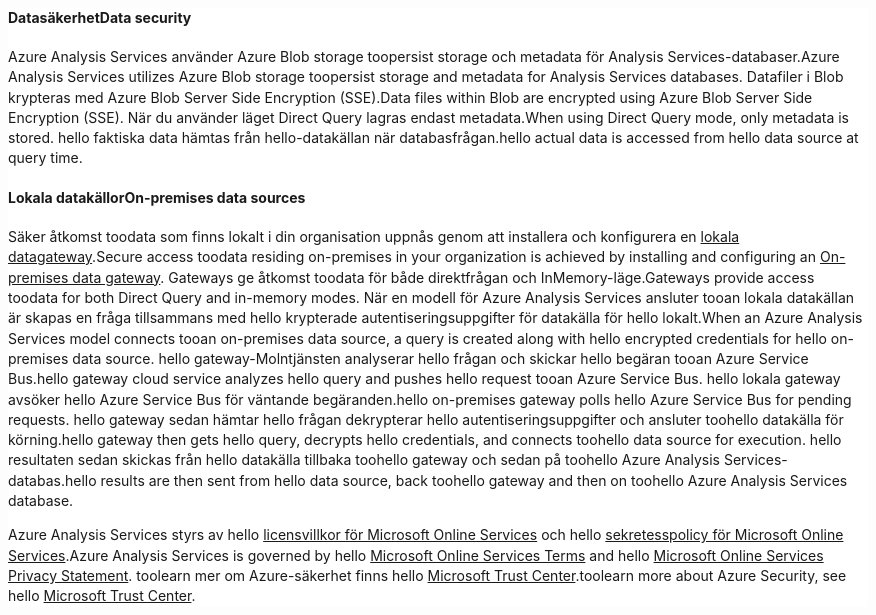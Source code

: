 #### <a name="data-security"></a><span data-ttu-id="efc9e-198">Datasäkerhet</span><span class="sxs-lookup"><span data-stu-id="efc9e-198">Data security</span></span>
<span data-ttu-id="efc9e-199">Azure Analysis Services använder Azure Blob storage toopersist storage och metadata för Analysis Services-databaser.</span><span class="sxs-lookup"><span data-stu-id="efc9e-199">Azure Analysis Services utilizes Azure Blob storage toopersist storage and metadata for Analysis Services databases.</span></span> <span data-ttu-id="efc9e-200">Datafiler i Blob krypteras med Azure Blob Server Side Encryption (SSE).</span><span class="sxs-lookup"><span data-stu-id="efc9e-200">Data files within Blob are encrypted using Azure Blob Server Side Encryption (SSE).</span></span> <span data-ttu-id="efc9e-201">När du använder läget Direct Query lagras endast metadata.</span><span class="sxs-lookup"><span data-stu-id="efc9e-201">When using Direct Query mode, only metadata is stored.</span></span> <span data-ttu-id="efc9e-202">hello faktiska data hämtas från hello-datakällan när databasfrågan.</span><span class="sxs-lookup"><span data-stu-id="efc9e-202">hello actual data is accessed from hello data source at query time.</span></span>

#### <a name="on-premises-data-sources"></a><span data-ttu-id="efc9e-203">Lokala datakällor</span><span class="sxs-lookup"><span data-stu-id="efc9e-203">On-premises data sources</span></span>
<span data-ttu-id="efc9e-204">Säker åtkomst toodata som finns lokalt i din organisation uppnås genom att installera och konfigurera en [lokala datagateway](analysis-services-gateway.md).</span><span class="sxs-lookup"><span data-stu-id="efc9e-204">Secure access toodata residing on-premises in your organization is achieved by installing and configuring an [On-premises data gateway](analysis-services-gateway.md).</span></span> <span data-ttu-id="efc9e-205">Gateways ge åtkomst toodata för både direktfrågan och InMemory-läge.</span><span class="sxs-lookup"><span data-stu-id="efc9e-205">Gateways provide access toodata for both Direct Query and in-memory modes.</span></span> <span data-ttu-id="efc9e-206">När en modell för Azure Analysis Services ansluter tooan lokala datakällan är skapas en fråga tillsammans med hello krypterade autentiseringsuppgifter för datakälla för hello lokalt.</span><span class="sxs-lookup"><span data-stu-id="efc9e-206">When an Azure Analysis Services model connects tooan on-premises data source, a query is created along with hello encrypted credentials for hello on-premises data source.</span></span> <span data-ttu-id="efc9e-207">hello gateway-Molntjänsten analyserar hello frågan och skickar hello begäran tooan Azure Service Bus.</span><span class="sxs-lookup"><span data-stu-id="efc9e-207">hello gateway cloud service analyzes hello query and pushes hello request tooan Azure Service Bus.</span></span> <span data-ttu-id="efc9e-208">hello lokala gateway avsöker hello Azure Service Bus för väntande begäranden.</span><span class="sxs-lookup"><span data-stu-id="efc9e-208">hello on-premises gateway polls hello Azure Service Bus for pending requests.</span></span> <span data-ttu-id="efc9e-209">hello gateway sedan hämtar hello frågan dekrypterar hello autentiseringsuppgifter och ansluter toohello datakälla för körning.</span><span class="sxs-lookup"><span data-stu-id="efc9e-209">hello gateway then gets hello query, decrypts hello credentials, and connects toohello data source for execution.</span></span> <span data-ttu-id="efc9e-210">hello resultaten sedan skickas från hello datakälla tillbaka toohello gateway och sedan på toohello Azure Analysis Services-databas.</span><span class="sxs-lookup"><span data-stu-id="efc9e-210">hello results are then sent from hello data source, back toohello gateway and then on toohello Azure Analysis Services database.</span></span>

<span data-ttu-id="efc9e-211">Azure Analysis Services styrs av hello [licensvillkor för Microsoft Online Services](http://www.microsoftvolumelicensing.com/DocumentSearch.aspx?Mode=3&DocumentTypeId=31) och hello [sekretesspolicy för Microsoft Online Services](https://www.microsoft.com/privacystatement/OnlineServices/Default.aspx).</span><span class="sxs-lookup"><span data-stu-id="efc9e-211">Azure Analysis Services is governed by hello [Microsoft Online Services Terms](http://www.microsoftvolumelicensing.com/DocumentSearch.aspx?Mode=3&DocumentTypeId=31) and hello [Microsoft Online Services Privacy Statement](https://www.microsoft.com/privacystatement/OnlineServices/Default.aspx).</span></span>
<span data-ttu-id="efc9e-212">toolearn mer om Azure-säkerhet finns hello [Microsoft Trust Center](https://www.microsoft.com/trustcenter/Security/AzureSecurity).</span><span class="sxs-lookup"><span data-stu-id="efc9e-212">toolearn more about Azure Security, see hello [Microsoft Trust Center](https://www.microsoft.com/trustcenter/Security/AzureSecurity).</span></span>
